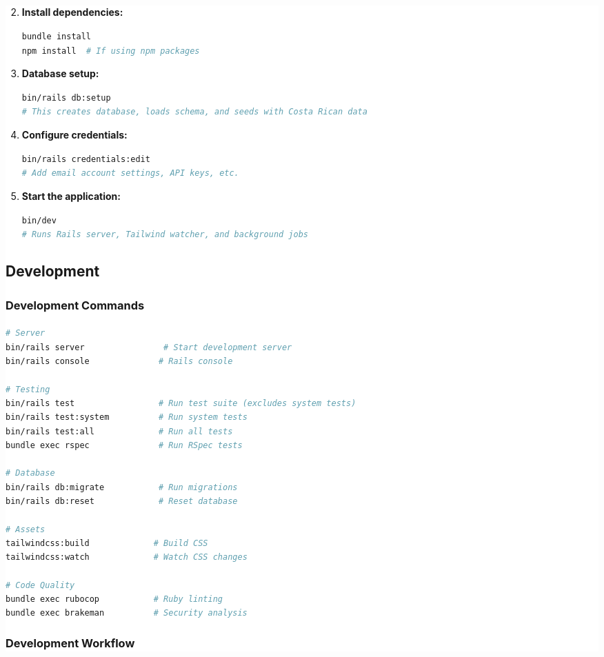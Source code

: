 2. **Install dependencies:**
   ```bash
   bundle install
   npm install  # If using npm packages
   ```

3. **Database setup:**
   ```bash
   bin/rails db:setup
   # This creates database, loads schema, and seeds with Costa Rican data
   ```

4. **Configure credentials:**
   ```bash
   bin/rails credentials:edit
   # Add email account settings, API keys, etc.
   ```

5. **Start the application:**
   ```bash
   bin/dev
   # Runs Rails server, Tailwind watcher, and background jobs
   ```

## Development

### Development Commands

```bash
# Server
bin/rails server                # Start development server
bin/rails console              # Rails console

# Testing
bin/rails test                 # Run test suite (excludes system tests)
bin/rails test:system          # Run system tests
bin/rails test:all             # Run all tests
bundle exec rspec              # Run RSpec tests

# Database
bin/rails db:migrate           # Run migrations
bin/rails db:reset             # Reset database

# Assets
tailwindcss:build             # Build CSS
tailwindcss:watch             # Watch CSS changes

# Code Quality
bundle exec rubocop           # Ruby linting
bundle exec brakeman          # Security analysis
```

### Development Workflow
